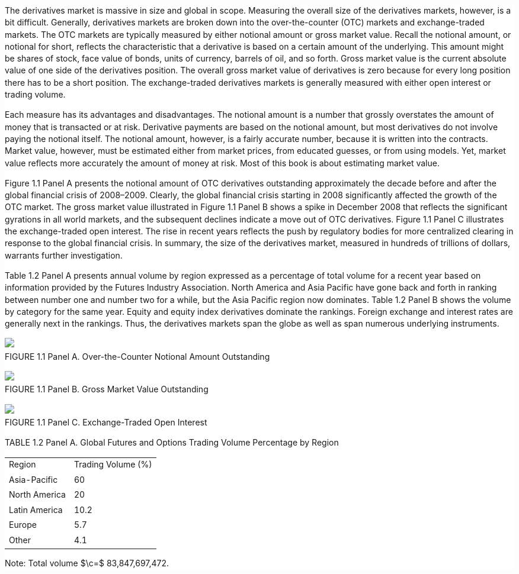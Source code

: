The derivatives market is massive in size and global in scope. Measuring the overall size of the derivatives markets, however, is a bit difficult. Generally, derivatives markets are broken down into the over-the-counter (OTC) markets and exchange-traded markets. The OTC markets are typically measured by either notional amount or gross market value. Recall the notional amount, or notional for short, reflects the characteristic that a derivative is based on a certain amount of the underlying. This amount might be shares of stock, face value of bonds, units of currency, barrels of oil, and so forth. Gross market value is the current absolute value of one side of the derivatives position. The overall gross market value of derivatives is zero because for every long position there has to be a short position. The exchange-traded derivatives markets is generally measured with either open interest or trading volume.  

Each measure has its advantages and disadvantages. The notional amount is a number that grossly overstates the amount of money that is transacted or at risk. Derivative payments are based on the notional amount, but most derivatives do not involve paying the notional itself. The notional amount, however, is a fairly accurate number, because it is written into the contracts. Market value, however, must be estimated either from market prices, from educated guesses, or from using models. Yet, market value reflects more accurately the amount of money at risk. Most of this book is about estimating market value.  

Figure 1.1 Panel A presents the notional amount of OTC derivatives outstanding approximately the decade before and after the global financial crisis of 2008–2009. Clearly, the global financial crisis starting in 2008 significantly affected the growth of the OTC market. The gross market value illustrated in Figure 1.1 Panel B shows a spike in December 2008 that reflects the significant gyrations in all world markets, and the subsequent declines indicate a move out of OTC derivatives. Figure 1.1 Panel C illustrates the exchange-traded open interest. The rise in recent years reflects the push by regulatory bodies for more centralized clearing in response to the global financial crisis. In summary, the size of the derivatives market, measured in hundreds of trillions of dollars, warrants further investigation.  

Table 1.2 Panel A presents annual volume by region expressed as a percentage of total volume for a recent year based on information provided by the Futures Industry Association. North America and Asia Pacific have gone back and forth in ranking between number one and number two for a while, but the Asia Pacific region now dominates. Table 1.2 Panel B shows the volume by category for the same year. Equity and equity index derivatives dominate the rankings. Foreign exchange and interest rates are generally next in the rankings. Thus, the derivatives markets span the globe as well as span numerous underlying instruments.  

![](595df425bb6d974793acc99f6c96888c2544a484ea9c543d0723b53e231c386b.jpg)  
FIGURE 1.1 Panel A. Over-the-Counter Notional Amount Outstanding  

![](68f0fc1307aa971ecd39e92f93c28244c2f551f415a8f11249f1e94af9eeddcd.jpg)  
FIGURE 1.1 Panel B. Gross Market Value Outstanding  

![](d91fa1f013fb2c30a1e4ec2c86e025c62f0cda2f793562f9248738c6bdfa2614.jpg)  
FIGURE 1.1 Panel C. Exchange-Traded Open Interest  

TABLE 1.2 Panel A. Global Futures and Options Trading Volume Percentage by Region   


<html><body><table><tr><td>Region</td><td>Trading Volume (%)</td></tr><tr><td>Asia-Pacific</td><td>60</td></tr><tr><td>North America</td><td>20</td></tr><tr><td>Latin America</td><td>10.2</td></tr><tr><td>Europe</td><td>5.7</td></tr><tr><td>Other</td><td>4.1</td></tr></table></body></html>

Note: Total volume $\c=$ 83,847,697,472.  
